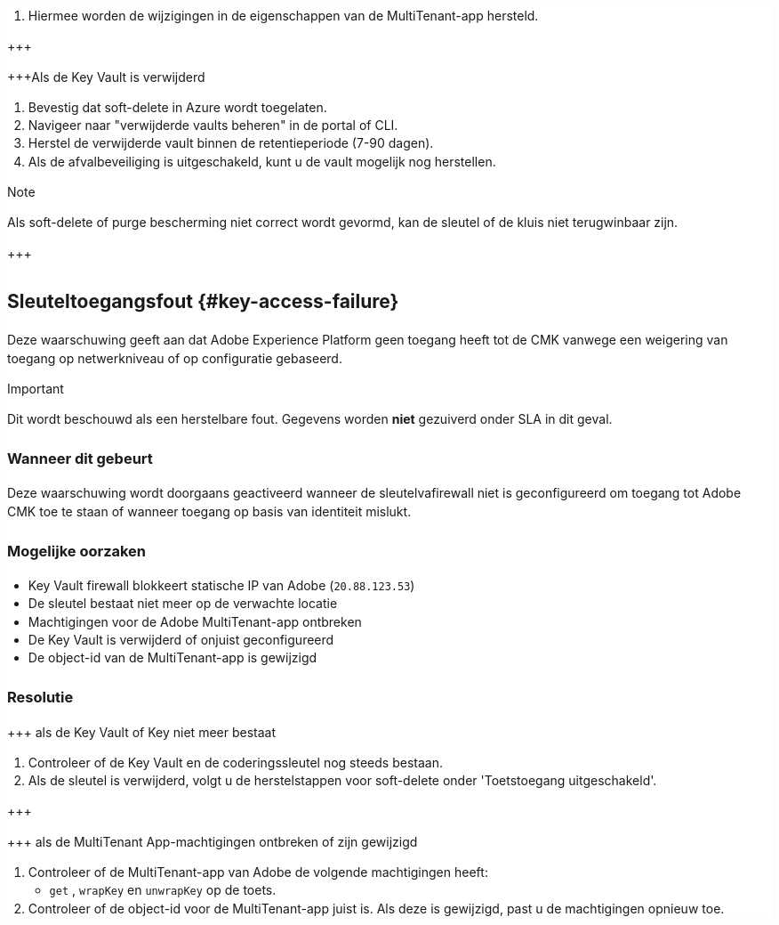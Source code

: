 1. Hiermee worden de wijzigingen in de eigenschappen van de MultiTenant-app hersteld.

+++

+++Als de Key Vault is verwijderd

1. Bevestig dat soft-delete in Azure wordt toegelaten.
2. Navigeer naar &quot;verwijderde vaults beheren&quot; in de portal of CLI.
3. Herstel de verwijderde vault binnen de retentieperiode (7-90 dagen).
4. Als de afvalbeveiliging is uitgeschakeld, kunt u de vault mogelijk nog herstellen.

>[!NOTE]
>
>Als soft-delete of purge bescherming niet correct wordt gevormd, kan de sleutel of de kluis niet terugwinbaar zijn.

+++

## Sleuteltoegangsfout {#key-access-failure}

Deze waarschuwing geeft aan dat Adobe Experience Platform geen toegang heeft tot de CMK vanwege een weigering van toegang op netwerkniveau of op configuratie gebaseerd.

>[!IMPORTANT]
>
>Dit wordt beschouwd als een herstelbare fout. Gegevens worden **niet** gezuiverd onder SLA in dit geval.

### Wanneer dit gebeurt

Deze waarschuwing wordt doorgaans geactiveerd wanneer de sleutelvafirewall niet is geconfigureerd om toegang tot Adobe CMK toe te staan of wanneer toegang op basis van identiteit mislukt.

### Mogelijke oorzaken

- Key Vault firewall blokkeert statische IP van Adobe (`20.88.123.53`)
- De sleutel bestaat niet meer op de verwachte locatie
- Machtigingen voor de Adobe MultiTenant-app ontbreken
- De Key Vault is verwijderd of onjuist geconfigureerd
- De object-id van de MultiTenant-app is gewijzigd

### Resolutie

+++ als de Key Vault of Key niet meer bestaat

1. Controleer of de Key Vault en de coderingssleutel nog steeds bestaan.
2. Als de sleutel is verwijderd, volgt u de herstelstappen voor soft-delete onder &#39;Toetstoegang uitgeschakeld&#39;.

+++

+++ als de MultiTenant App-machtigingen ontbreken of zijn gewijzigd

1. Controleer of de MultiTenant-app van Adobe de volgende machtigingen heeft:
   - `get` , `wrapKey` en `unwrapKey` op de toets.
2. Controleer of de object-id voor de MultiTenant-app juist is. Als deze is gewijzigd, past u de machtigingen opnieuw toe.
